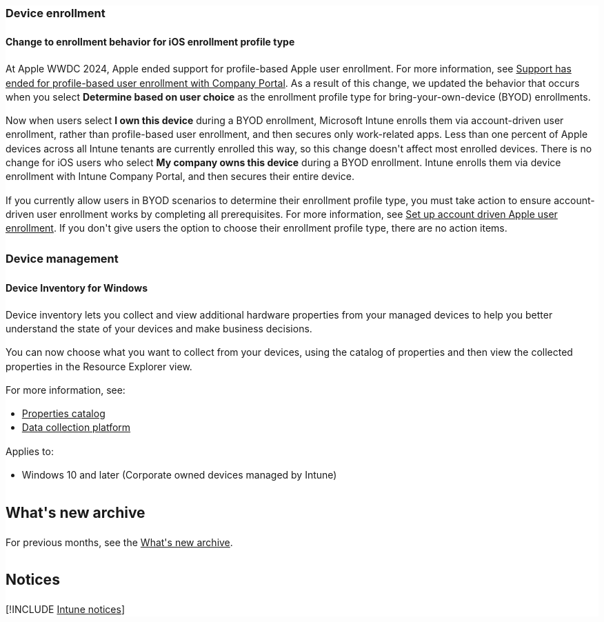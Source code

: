 ### Device enrollment

#### Change to enrollment behavior for iOS enrollment profile type

At Apple WWDC 2024, Apple ended support for profile-based Apple user enrollment. For more information, see [Support has ended for profile-based user enrollment with Company Portal](../fundamentals/whats-new-archive.md#support-has-ended-for-apple-profile-based-user-enrollment-with-company-portal). As a result of this change, we updated the behavior that occurs when you select **Determine based on user choice** as the enrollment profile type for bring-your-own-device (BYOD) enrollments.

Now when users select **I own this device** during a BYOD enrollment, Microsoft Intune enrolls them via account-driven user enrollment, rather than profile-based user enrollment, and then secures only work-related apps. Less than one percent of Apple devices across all Intune tenants are currently enrolled this way, so this change doesn't affect most enrolled devices. There is no change for iOS users who select **My company owns this device** during a BYOD enrollment. Intune enrolls them via device enrollment with Intune Company Portal, and then secures their entire device.

If you currently allow users in BYOD scenarios to determine their enrollment profile type, you must take action to ensure account-driven user enrollment works by completing all prerequisites. For more information, see [Set up account driven Apple user enrollment](../enrollment/apple-account-driven-user-enrollment.md). If you don't give users the option to choose their enrollment profile type, there are no action items.

### Device management

#### Device Inventory for Windows

Device inventory lets you collect and view additional hardware properties from your managed devices to help you better understand the state of your devices and make business decisions.

You can now choose what you want to collect from your devices, using the catalog of properties and then view the collected properties in the Resource Explorer view.

For more information, see:

- [Properties catalog](../configuration/properties-catalog.md)
- [Data collection platform](../../analytics/data-platform-schema.md)

Applies to:

- Windows 10 and later (Corporate owned devices managed by Intune)

## What's new archive


For previous months, see the [What's new archive](whats-new-archive.md).

## Notices

[!INCLUDE [Intune notices](../includes/intune-notices.md)]
